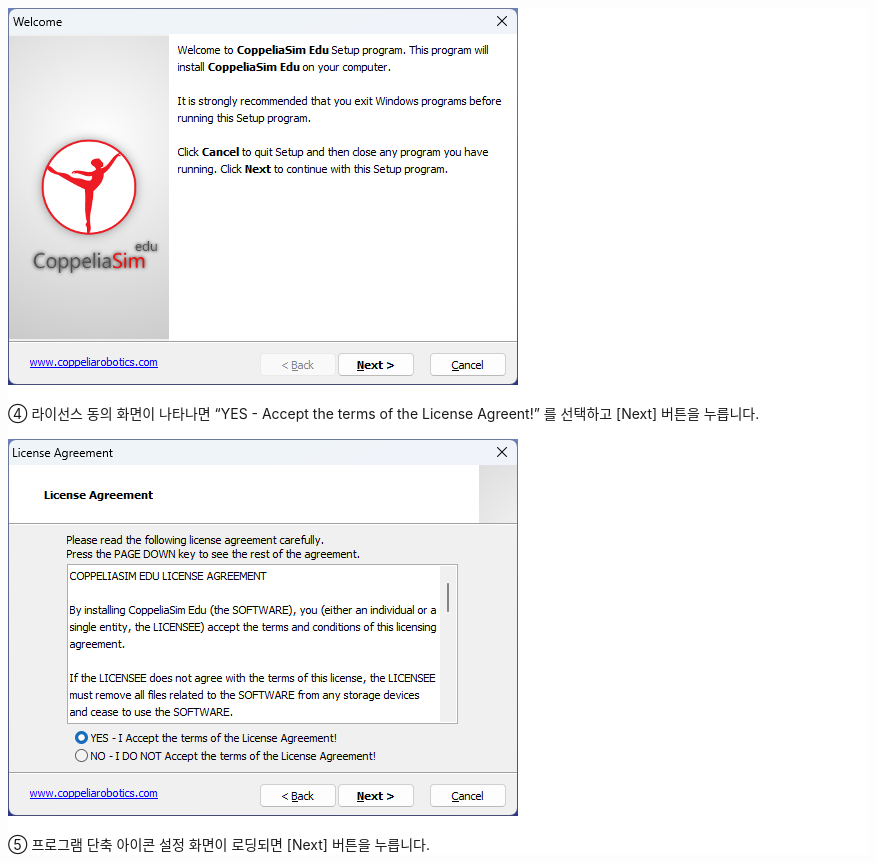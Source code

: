![image.png](./images/image%205.png)

④ 라이선스 동의 화면이 나타나면 “YES - Accept the terms of the License Agreent!” 를 선택하고 [Next] 버튼을 누릅니다.

![image.png](./images/image%206.png)

⑤ 프로그램 단축 아이콘 설정 화면이 로딩되면 [Next] 버튼을 누릅니다.
